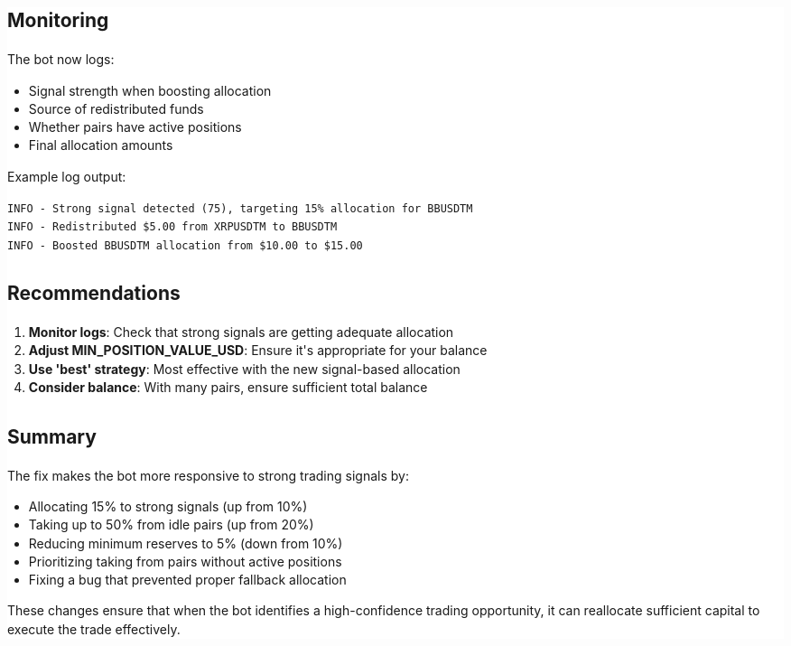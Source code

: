 ## Monitoring

The bot now logs:
- Signal strength when boosting allocation
- Source of redistributed funds
- Whether pairs have active positions
- Final allocation amounts

Example log output:
```
INFO - Strong signal detected (75), targeting 15% allocation for BBUSDTM
INFO - Redistributed $5.00 from XRPUSDTM to BBUSDTM
INFO - Boosted BBUSDTM allocation from $10.00 to $15.00
```

## Recommendations

1. **Monitor logs**: Check that strong signals are getting adequate allocation
2. **Adjust MIN_POSITION_VALUE_USD**: Ensure it's appropriate for your balance
3. **Use 'best' strategy**: Most effective with the new signal-based allocation
4. **Consider balance**: With many pairs, ensure sufficient total balance

## Summary

The fix makes the bot more responsive to strong trading signals by:
- Allocating 15% to strong signals (up from 10%)
- Taking up to 50% from idle pairs (up from 20%)
- Reducing minimum reserves to 5% (down from 10%)
- Prioritizing taking from pairs without active positions
- Fixing a bug that prevented proper fallback allocation

These changes ensure that when the bot identifies a high-confidence trading opportunity, it can reallocate sufficient capital to execute the trade effectively.
